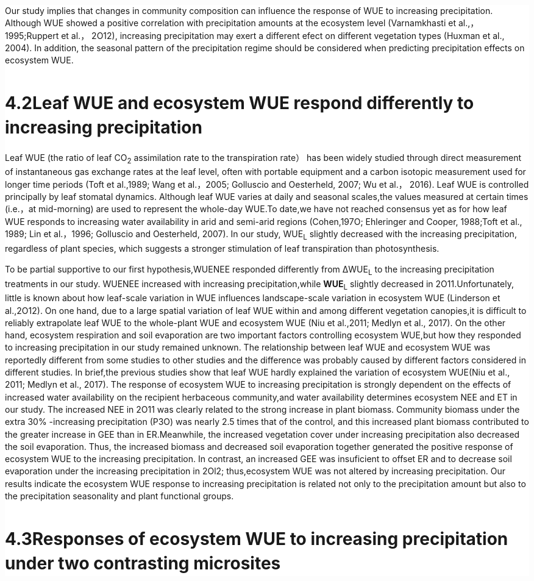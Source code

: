 Our study implies that changes in community composition can influence the response of WUE to increasing precipitation. Although WUE showed a positive correlation with precipitation amounts at the ecosystem level (Varnamkhasti et al.,，1995;Ruppert et al.， 2O12), increasing precipitation may exert a different efect on different vegetation types (Huxman et al., 2004). In addition, the seasonal pattern of the precipitation regime should be considered when predicting precipitation effects on ecosystem WUE.

# 4.2Leaf WUE and ecosystem WUE respond differently to increasing precipitation

Leaf WUE (the ratio of leaf $\mathrm { C O } _ { 2 }$ assimilation rate to the transpiration rate） has been widely studied through direct measurement of instantaneous gas exchange rates at the leaf level, often with portable equipment and a carbon isotopic measurement used for longer time periods (Toft et al.,1989; Wang et al.，2005; Golluscio and Oesterheld, 2007; Wu et al.， 2016). Leaf WUE is controlled principally by leaf stomatal dynamics. Although leaf WUE varies at daily and seasonal scales,the values measured at certain times (i.e.，at mid-morning) are used to represent the whole-day WUE.To date,we have not reached consensus yet as for how leaf WUE responds to increasing water availability in arid and semi-arid regions (Cohen,197O; Ehleringer and Cooper, 1988;Toft et al., 1989; Lin et al.，1996; Golluscio and Oesterheld, 2007). In our study, $\mathrm { W U E _ { L } }$ slightly decreased with the increasing precipitation, regardless of plant species, which suggests a stronger stimulation of leaf transpiration than photosynthesis.

To be partial supportive to our first hypothesis,WUENEE responded differently from $\mathrm { \Delta W U E _ { L } }$ to the increasing precipitation treatments in our study. WUENEE increased with increasing precipitation,while $\mathrm { \mathbf { W U E } _ { L } }$ slightly decreased in 2O11.Unfortunately, little is known about how leaf-scale variation in WUE influences landscape-scale variation in ecosystem WUE (Linderson et al.,2O12). On one hand, due to a large spatial variation of leaf WUE within and among different vegetation canopies,it is difficult to reliably extrapolate leaf WUE to the whole-plant WUE and ecosystem WUE (Niu et al.,2011; Medlyn et al., 2017). On the other hand, ecosystem respiration and soil evaporation are two important factors controlling ecosystem WUE,but how they responded to increasing precipitation in our study remained unknown. The relationship between leaf WUE and ecosystem WUE was reportedly different from some studies to other studies and the difference was probably caused by different factors considered in different studies. In brief,the previous studies show that leaf WUE hardly explained the variation of ecosystem WUE(Niu et al., 2011; Medlyn et al., 2017). The response of ecosystem WUE to increasing precipitation is strongly dependent on the effects of increased water availability on the recipient herbaceous community,and water availability determines ecosystem NEE and ET in our study. The increased NEE in 2O11 was clearly related to the strong increase in plant biomass. Community biomass under the extra $30 \%$ -increasing precipitation (P3O) was nearly 2.5 times that of the control, and this increased plant biomass contributed to the greater increase in GEE than in ER.Meanwhile, the increased vegetation cover under increasing precipitation also decreased the soil evaporation. Thus, the increased biomass and decreased soil evaporation together generated the positive response of ecosystem WUE to the increasing precipitation. In contrast, an increased GEE was insuficient to offset ER and to decrease soil evaporation under the increasing precipitation in 2Ol2; thus,ecosystem WUE was not altered by increasing precipitation. Our results indicate the ecosystem WUE response to increasing precipitation is related not only to the precipitation amount but also to the precipitation seasonality and plant functional groups.

# 4.3Responses of ecosystem WUE to increasing precipitation under two contrasting microsites
